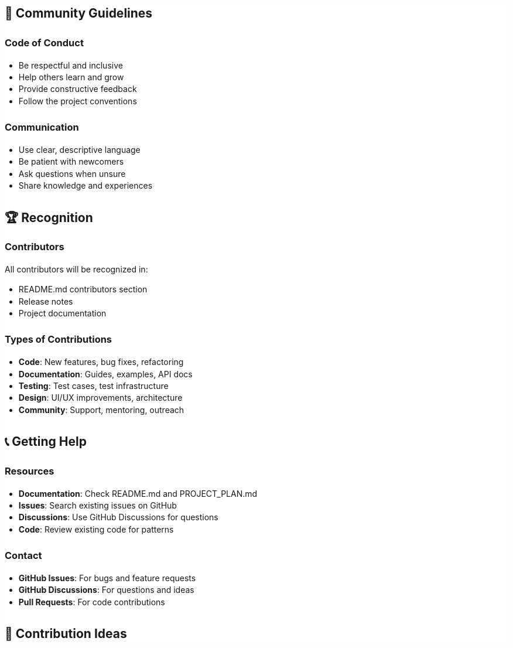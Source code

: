 ## 🤝 Community Guidelines

### Code of Conduct

- Be respectful and inclusive
- Help others learn and grow
- Provide constructive feedback
- Follow the project conventions

### Communication

- Use clear, descriptive language
- Be patient with newcomers
- Ask questions when unsure
- Share knowledge and experiences

## 🏆 Recognition

### Contributors

All contributors will be recognized in:

- README.md contributors section
- Release notes
- Project documentation

### Types of Contributions

- **Code**: New features, bug fixes, refactoring
- **Documentation**: Guides, examples, API docs
- **Testing**: Test cases, test infrastructure
- **Design**: UI/UX improvements, architecture
- **Community**: Support, mentoring, outreach

## 📞 Getting Help

### Resources

- **Documentation**: Check README.md and PROJECT_PLAN.md
- **Issues**: Search existing issues on GitHub
- **Discussions**: Use GitHub Discussions for questions
- **Code**: Review existing code for patterns

### Contact

- **GitHub Issues**: For bugs and feature requests
- **GitHub Discussions**: For questions and ideas
- **Pull Requests**: For code contributions

## 🎯 Contribution Ideas
